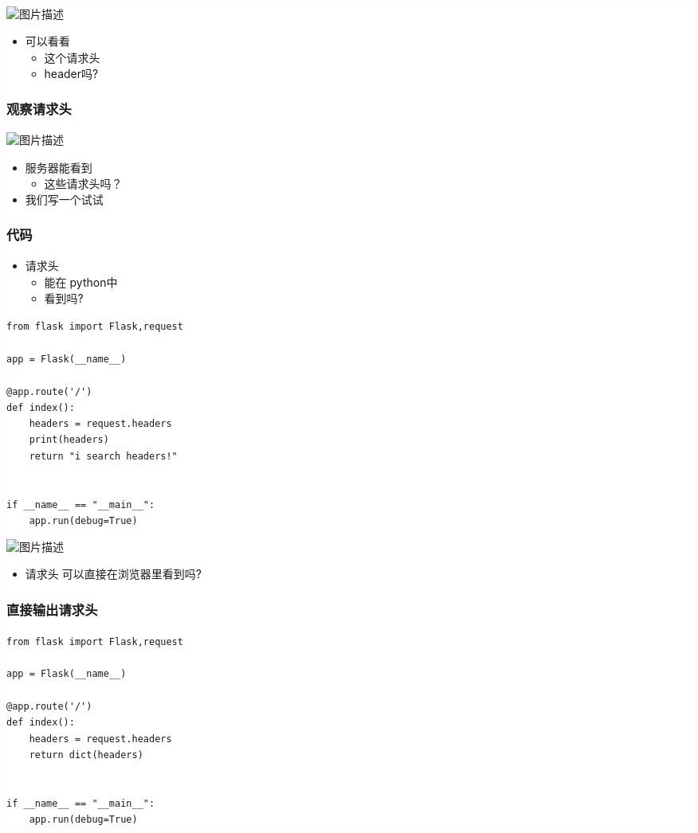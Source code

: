 ![图片描述](https://doc.shiyanlou.com/courses/uid1190679-20240622-1719048195035)

- 可以看看
	- 这个请求头
	- header吗?

### 观察请求头

![图片描述](https://doc.shiyanlou.com/courses/uid1190679-20230204-1675480505691)

- 服务器能看到
	- 这些请求头吗？
- 我们写一个试试

### 代码

- 请求头
	- 能在 python中
	- 看到吗?

```
from flask import Flask,request

app = Flask(__name__)

@app.route('/')
def index():
    headers = request.headers
    print(headers)
    return "i search headers!"


if __name__ == "__main__":
    app.run(debug=True)
```

![图片描述](https://doc.shiyanlou.com/courses/uid1190679-20240622-1719053286595)

- 请求头 可以直接在浏览器里看到吗?

### 直接输出请求头

```
from flask import Flask,request

app = Flask(__name__)

@app.route('/')
def index():
    headers = request.headers
    return dict(headers)


if __name__ == "__main__":
    app.run(debug=True)
```
